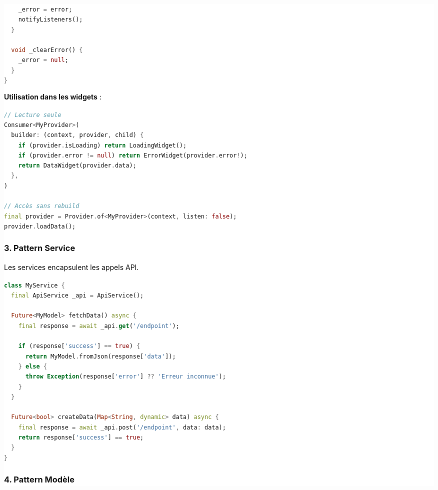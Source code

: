 ```dart
    _error = error;
    notifyListeners();
  }

  void _clearError() {
    _error = null;
  }
}
```

**Utilisation dans les widgets** :
```dart
// Lecture seule
Consumer<MyProvider>(
  builder: (context, provider, child) {
    if (provider.isLoading) return LoadingWidget();
    if (provider.error != null) return ErrorWidget(provider.error!);
    return DataWidget(provider.data);
  },
)

// Accès sans rebuild
final provider = Provider.of<MyProvider>(context, listen: false);
provider.loadData();
```

### 3. Pattern Service

Les services encapsulent les appels API.

```dart
class MyService {
  final ApiService _api = ApiService();

  Future<MyModel> fetchData() async {
    final response = await _api.get('/endpoint');
    
    if (response['success'] == true) {
      return MyModel.fromJson(response['data']);
    } else {
      throw Exception(response['error'] ?? 'Erreur inconnue');
    }
  }

  Future<bool> createData(Map<String, dynamic> data) async {
    final response = await _api.post('/endpoint', data: data);
    return response['success'] == true;
  }
}
```

### 4. Pattern Modèle
